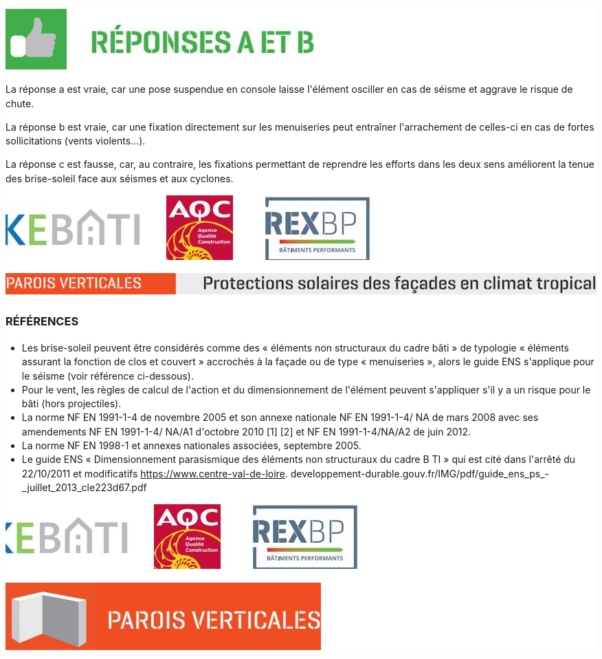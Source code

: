 ![](<images/QCM Protections solaires façades - questions et réponses/_page_33_Picture_2.jpeg>)

La réponse a est vraie, car une pose suspendue en console laisse l'élément osciller en cas de séisme et aggrave le risque de chute.

La réponse b est vraie, car une fixation directement sur les menuiseries peut entraîner l'arrachement de celles-ci en cas de fortes sollicitations (vents violents…).

La réponse c est fausse, car, au contraire, les fixations permettant de reprendre les efforts dans les deux sens améliorent la tenue des brise-soleil face aux séismes et aux cyclones.

![](<images/QCM Protections solaires façades - questions et réponses/_page_33_Picture_6.jpeg>)

![](<images/QCM Protections solaires façades - questions et réponses/_page_34_Picture_0.jpeg>)

### RÉFÉRENCES

- Les brise-soleil peuvent être considérés comme des « éléments non structuraux du cadre bâti » de typologie « éléments assurant la fonction de clos et couvert » accrochés à la façade ou de type « menuiseries », alors le guide ENS s'applique pour le séisme (voir référence ci-dessous).
- Pour le vent, les règles de calcul de l'action et du dimensionnement de l'élément peuvent s'appliquer s'il y a un risque pour le bâti (hors projectiles).
- La norme NF EN 1991-1-4 de novembre 2005 et son annexe nationale NF EN 1991-1-4/ NA de mars 2008 avec ses amendements NF EN 1991-1-4/ NA/A1 d'octobre 2010 [1] [2] et NF EN 1991-1-4/NA/A2 de juin 2012.
- La norme NF EN 1998-1 et annexes nationales associées, septembre 2005.
- Le guide ENS « Dimensionnement parasismique des éléments non structuraux du cadre B TI » qui est cité dans l'arrêté du 22/10/2011 et modificatifs https://www.centre-val-de-loire. developpement-durable.gouv.fr/IMG/pdf/guide_ens_ps_-_juillet_2013_cle223d67.pdf

![](<images/QCM Protections solaires façades - questions et réponses/_page_34_Picture_7.jpeg>)

![](<images/QCM Protections solaires façades - questions et réponses/_page_35_Picture_0.jpeg>)
